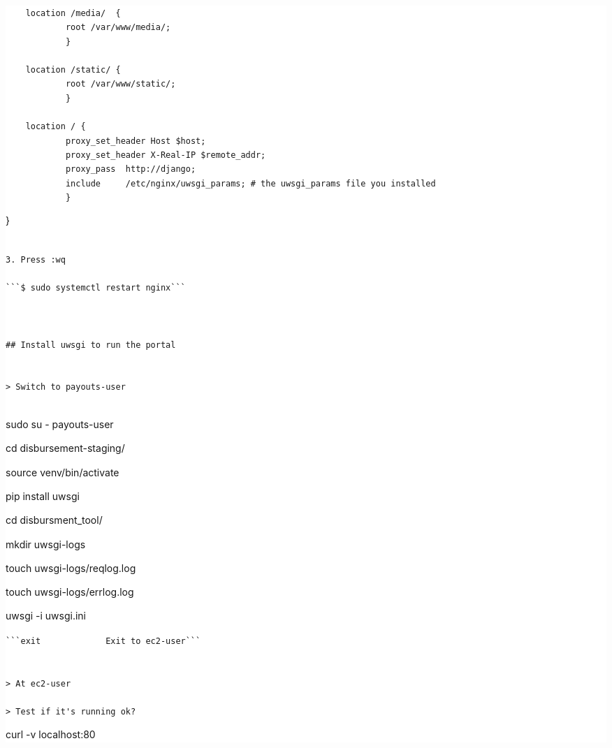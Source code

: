         location /media/  {
                root /var/www/media/;
                }

        location /static/ {
                root /var/www/static/;
                }

        location / {
                proxy_set_header Host $host;
                proxy_set_header X-Real-IP $remote_addr;
                proxy_pass  http://django;
                include     /etc/nginx/uwsgi_params; # the uwsgi_params file you installed
                }

}
```

3. Press :wq

```$ sudo systemctl restart nginx```



## Install uwsgi to run the portal


> Switch to payouts-user


```
sudo su - payouts-user

cd disbursement-staging/

source venv/bin/activate

pip install uwsgi

cd disbursment_tool/

mkdir uwsgi-logs

touch uwsgi-logs/reqlog.log

touch uwsgi-logs/errlog.log

uwsgi -i uwsgi.ini
```
```exit             Exit to ec2-user```


> At ec2-user

> Test if it's running ok?

```
curl -v localhost:80
